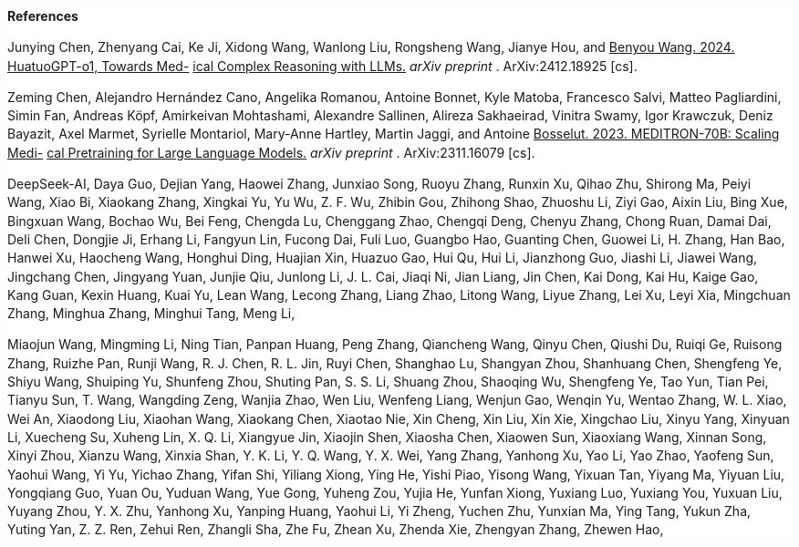 **References**

Junying Chen, Zhenyang Cai, Ke Ji, Xidong Wang,
Wanlong Liu, Rongsheng Wang, Jianye Hou, and
[Benyou Wang. 2024. HuatuoGPT-o1, Towards Med-](https://doi.org/10.48550/arXiv.2412.18925)
[ical Complex Reasoning with LLMs.](https://doi.org/10.48550/arXiv.2412.18925) _arXiv preprint_ .
ArXiv:2412.18925 [cs].

Zeming Chen, Alejandro Hernández Cano, Angelika
Romanou, Antoine Bonnet, Kyle Matoba, Francesco
Salvi, Matteo Pagliardini, Simin Fan, Andreas
Köpf, Amirkeivan Mohtashami, Alexandre Sallinen,
Alireza Sakhaeirad, Vinitra Swamy, Igor Krawczuk,
Deniz Bayazit, Axel Marmet, Syrielle Montariol,
Mary-Anne Hartley, Martin Jaggi, and Antoine
[Bosselut. 2023. MEDITRON-70B: Scaling Medi-](https://doi.org/10.48550/arXiv.2311.16079)
[cal Pretraining for Large Language Models.](https://doi.org/10.48550/arXiv.2311.16079) _arXiv_
_preprint_ . ArXiv:2311.16079 [cs].

DeepSeek-AI, Daya Guo, Dejian Yang, Haowei Zhang,
Junxiao Song, Ruoyu Zhang, Runxin Xu, Qihao Zhu,
Shirong Ma, Peiyi Wang, Xiao Bi, Xiaokang Zhang,
Xingkai Yu, Yu Wu, Z. F. Wu, Zhibin Gou, Zhihong
Shao, Zhuoshu Li, Ziyi Gao, Aixin Liu, Bing Xue,
Bingxuan Wang, Bochao Wu, Bei Feng, Chengda Lu,
Chenggang Zhao, Chengqi Deng, Chenyu Zhang,
Chong Ruan, Damai Dai, Deli Chen, Dongjie Ji,
Erhang Li, Fangyun Lin, Fucong Dai, Fuli Luo,
Guangbo Hao, Guanting Chen, Guowei Li, H. Zhang,
Han Bao, Hanwei Xu, Haocheng Wang, Honghui
Ding, Huajian Xin, Huazuo Gao, Hui Qu, Hui Li,
Jianzhong Guo, Jiashi Li, Jiawei Wang, Jingchang
Chen, Jingyang Yuan, Junjie Qiu, Junlong Li, J. L.
Cai, Jiaqi Ni, Jian Liang, Jin Chen, Kai Dong, Kai
Hu, Kaige Gao, Kang Guan, Kexin Huang, Kuai
Yu, Lean Wang, Lecong Zhang, Liang Zhao, Litong
Wang, Liyue Zhang, Lei Xu, Leyi Xia, Mingchuan
Zhang, Minghua Zhang, Minghui Tang, Meng Li,


Miaojun Wang, Mingming Li, Ning Tian, Panpan
Huang, Peng Zhang, Qiancheng Wang, Qinyu Chen,
Qiushi Du, Ruiqi Ge, Ruisong Zhang, Ruizhe Pan,
Runji Wang, R. J. Chen, R. L. Jin, Ruyi Chen,
Shanghao Lu, Shangyan Zhou, Shanhuang Chen,
Shengfeng Ye, Shiyu Wang, Shuiping Yu, Shunfeng
Zhou, Shuting Pan, S. S. Li, Shuang Zhou, Shaoqing
Wu, Shengfeng Ye, Tao Yun, Tian Pei, Tianyu Sun,
T. Wang, Wangding Zeng, Wanjia Zhao, Wen Liu,
Wenfeng Liang, Wenjun Gao, Wenqin Yu, Wentao
Zhang, W. L. Xiao, Wei An, Xiaodong Liu, Xiaohan
Wang, Xiaokang Chen, Xiaotao Nie, Xin Cheng, Xin
Liu, Xin Xie, Xingchao Liu, Xinyu Yang, Xinyuan Li,
Xuecheng Su, Xuheng Lin, X. Q. Li, Xiangyue Jin,
Xiaojin Shen, Xiaosha Chen, Xiaowen Sun, Xiaoxiang Wang, Xinnan Song, Xinyi Zhou, Xianzu Wang,
Xinxia Shan, Y. K. Li, Y. Q. Wang, Y. X. Wei, Yang
Zhang, Yanhong Xu, Yao Li, Yao Zhao, Yaofeng
Sun, Yaohui Wang, Yi Yu, Yichao Zhang, Yifan Shi,
Yiliang Xiong, Ying He, Yishi Piao, Yisong Wang,
Yixuan Tan, Yiyang Ma, Yiyuan Liu, Yongqiang Guo,
Yuan Ou, Yuduan Wang, Yue Gong, Yuheng Zou, Yujia He, Yunfan Xiong, Yuxiang Luo, Yuxiang You,
Yuxuan Liu, Yuyang Zhou, Y. X. Zhu, Yanhong Xu,
Yanping Huang, Yaohui Li, Yi Zheng, Yuchen Zhu,
Yunxian Ma, Ying Tang, Yukun Zha, Yuting Yan,
Z. Z. Ren, Zehui Ren, Zhangli Sha, Zhe Fu, Zhean
Xu, Zhenda Xie, Zhengyan Zhang, Zhewen Hao,